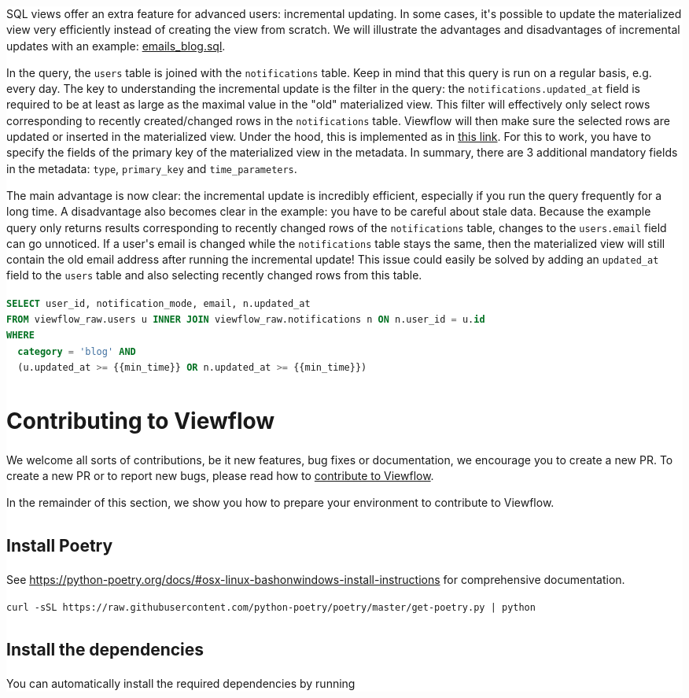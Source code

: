 SQL views offer an extra feature for advanced users: incremental updating. In some cases, it's possible to update the materialized view very efficiently instead of creating the view from scratch. We will illustrate the advantages and disadvantages of incremental updates with an example: [emails_blog.sql](./demo/dags/viewflow-demo-2/emails_blog.sql).

In the query, the `users` table is joined with the `notifications` table. Keep in mind that this query is run on a regular basis, e.g. every day. The key to understanding the incremental update is the filter in the query: the `notifications.updated_at` field is required to be at least as large as the maximal value in the "old" materialized view. This filter will effectively only select rows corresponding to recently created/changed rows in the `notifications` table. Viewflow will then make sure the selected rows are updated or inserted in the materialized view. Under the hood, this is implemented as in [this link](https://docs.aws.amazon.com/redshift/latest/dg/merge-replacing-existing-rows.html). For this to work, you have to specify the fields of the primary key of the materialized view in the metadata. In summary, there are 3 additional mandatory fields in the metadata: `type`, `primary_key` and `time_parameters`.

The main advantage is now clear: the incremental update is incredibly efficient, especially if you run the query frequently for a long time. A disadvantage also becomes clear in the example: you have to be careful about stale data. Because the example query only returns results corresponding to recently changed rows of the `notifications` table, changes to the `users.email` field can go unnoticed. If a user's email is changed while the `notifications` table stays the same, then the materialized view will still contain the old email address after running the incremental update! This issue could easily be solved by adding an `updated_at` field to the `users` table and also selecting recently changed rows from this table.

```sql
SELECT user_id, notification_mode, email, n.updated_at
FROM viewflow_raw.users u INNER JOIN viewflow_raw.notifications n ON n.user_id = u.id
WHERE
  category = 'blog' AND
  (u.updated_at >= {{min_time}} OR n.updated_at >= {{min_time}})
```

# Contributing to Viewflow

We welcome all sorts of contributions, be it new features, bug fixes or documentation, we encourage you to create a new PR. To create a new PR or to report new bugs, please read how to [contribute to Viewflow](CONTRIBUTION.md). 

In the remainder of this section, we show you how to prepare your environment to contribute to Viewflow.
## Install Poetry

See https://python-poetry.org/docs/#osx-linux-bashonwindows-install-instructions for comprehensive documentation.

`curl -sSL https://raw.githubusercontent.com/python-poetry/poetry/master/get-poetry.py | python`

## Install the dependencies


You can automatically install the required dependencies by running
